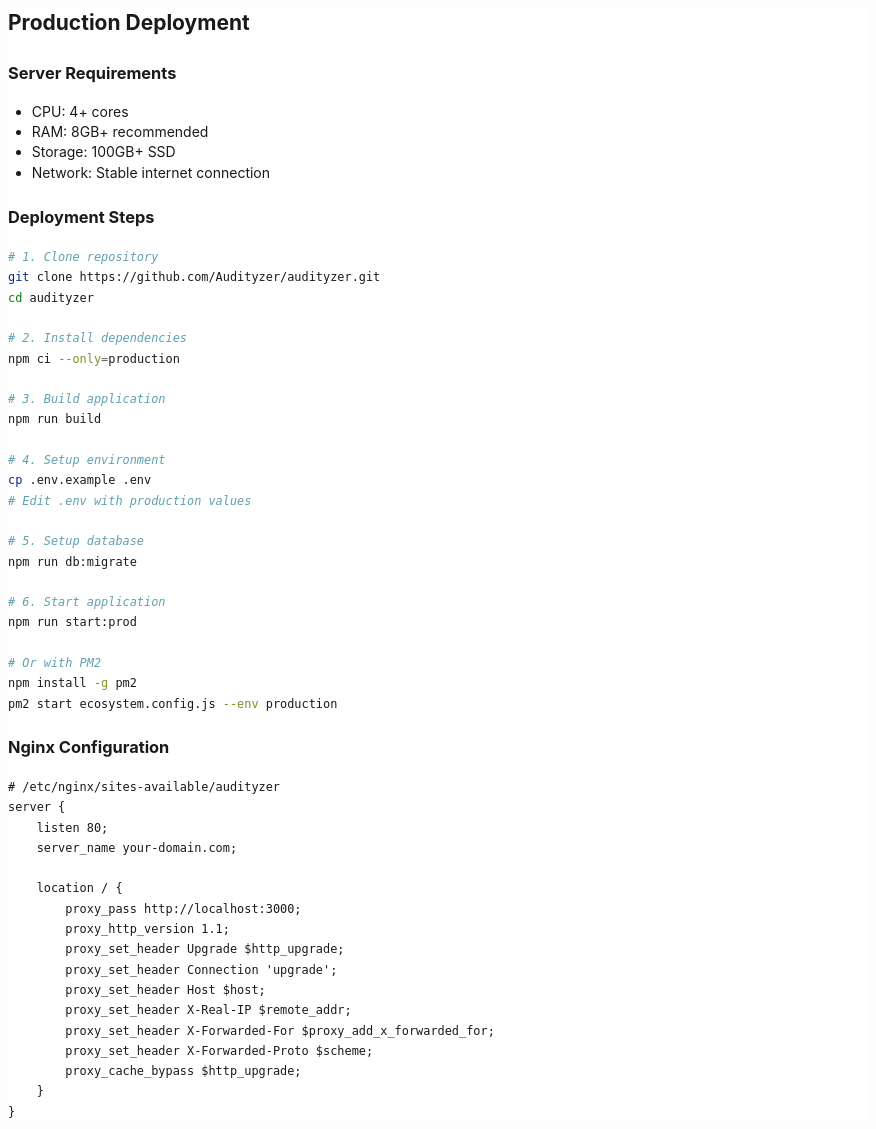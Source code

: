 ## Production Deployment

### Server Requirements
- CPU: 4+ cores
- RAM: 8GB+ recommended
- Storage: 100GB+ SSD
- Network: Stable internet connection

### Deployment Steps
```bash
# 1. Clone repository
git clone https://github.com/Audityzer/audityzer.git
cd audityzer

# 2. Install dependencies
npm ci --only=production

# 3. Build application
npm run build

# 4. Setup environment
cp .env.example .env
# Edit .env with production values

# 5. Setup database
npm run db:migrate

# 6. Start application
npm run start:prod

# Or with PM2
npm install -g pm2
pm2 start ecosystem.config.js --env production
```

### Nginx Configuration
```nginx
# /etc/nginx/sites-available/audityzer
server {
    listen 80;
    server_name your-domain.com;

    location / {
        proxy_pass http://localhost:3000;
        proxy_http_version 1.1;
        proxy_set_header Upgrade $http_upgrade;
        proxy_set_header Connection 'upgrade';
        proxy_set_header Host $host;
        proxy_set_header X-Real-IP $remote_addr;
        proxy_set_header X-Forwarded-For $proxy_add_x_forwarded_for;
        proxy_set_header X-Forwarded-Proto $scheme;
        proxy_cache_bypass $http_upgrade;
    }
}
```
